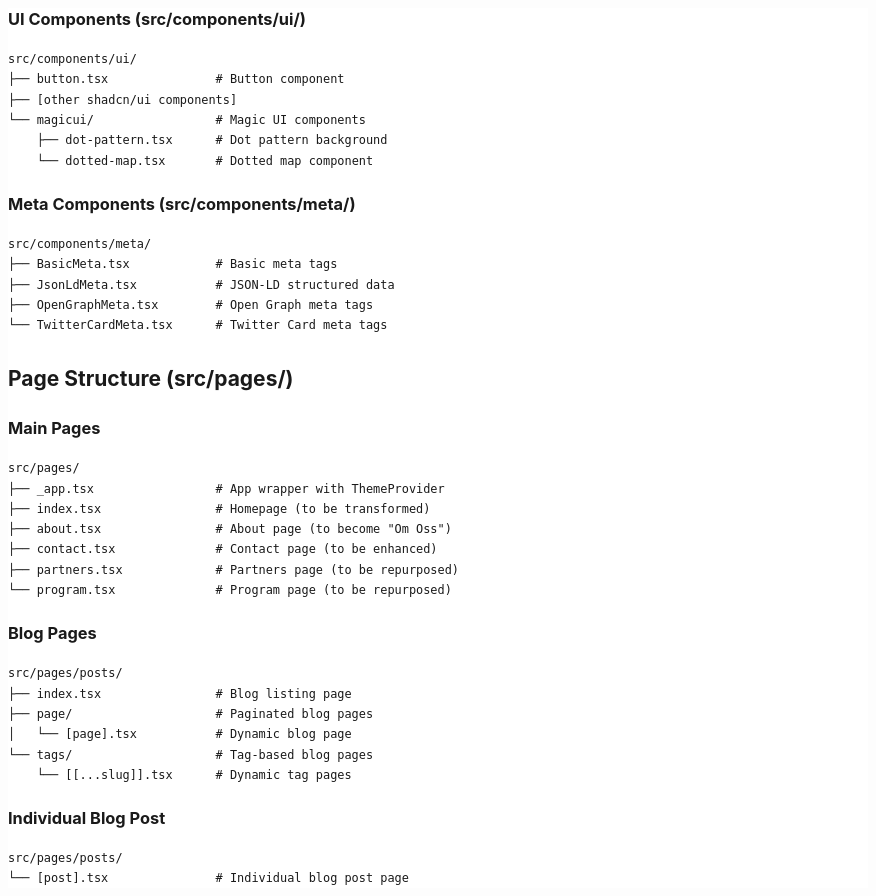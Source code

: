 ### UI Components (src/components/ui/)

```
src/components/ui/
├── button.tsx               # Button component
├── [other shadcn/ui components]
└── magicui/                 # Magic UI components
    ├── dot-pattern.tsx      # Dot pattern background
    └── dotted-map.tsx       # Dotted map component
```

### Meta Components (src/components/meta/)

```
src/components/meta/
├── BasicMeta.tsx            # Basic meta tags
├── JsonLdMeta.tsx           # JSON-LD structured data
├── OpenGraphMeta.tsx        # Open Graph meta tags
└── TwitterCardMeta.tsx      # Twitter Card meta tags
```

## Page Structure (src/pages/)

### Main Pages

```
src/pages/
├── _app.tsx                 # App wrapper with ThemeProvider
├── index.tsx                # Homepage (to be transformed)
├── about.tsx                # About page (to become "Om Oss")
├── contact.tsx              # Contact page (to be enhanced)
├── partners.tsx             # Partners page (to be repurposed)
└── program.tsx              # Program page (to be repurposed)
```

### Blog Pages

```
src/pages/posts/
├── index.tsx                # Blog listing page
├── page/                    # Paginated blog pages
│   └── [page].tsx           # Dynamic blog page
└── tags/                    # Tag-based blog pages
    └── [[...slug]].tsx      # Dynamic tag pages
```

### Individual Blog Post

```
src/pages/posts/
└── [post].tsx               # Individual blog post page
```
